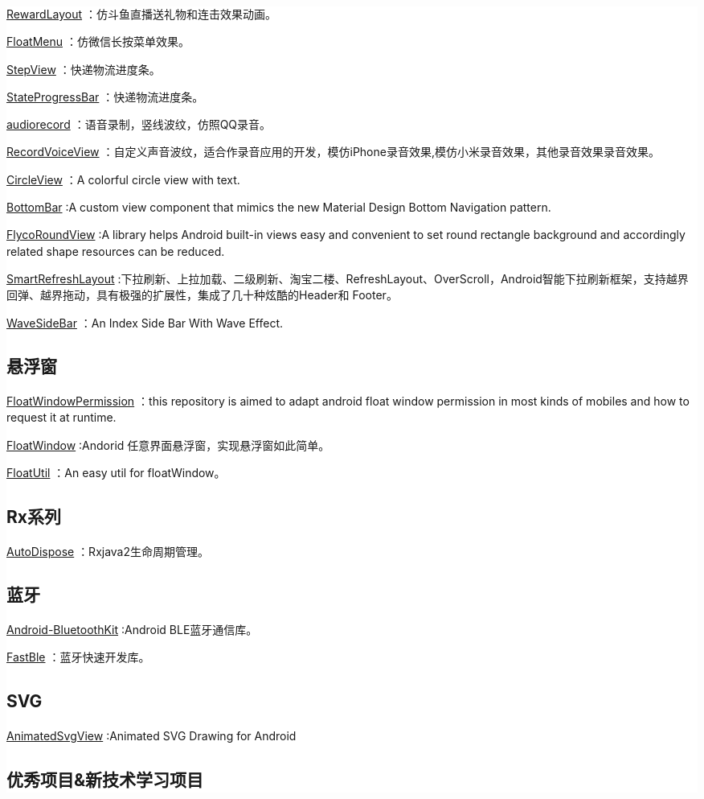 [RewardLayout](https://github.com/Yuphee/RewardLayout) ：仿斗鱼直播送礼物和连击效果动画。

[FloatMenu](https://github.com/JavaNoober/FloatMenu) ：仿微信长按菜单效果。

[StepView](https://github.com/baoyachi/StepView) ：快递物流进度条。

[StateProgressBar](https://github.com/kofigyan/StateProgressBar) ：快递物流进度条。

[audiorecord](https://github.com/newchenxf/audiorecord) ：语音录制，竖线波纹，仿照QQ录音。

[RecordVoiceView](https://github.com/UCodeUStory/RecordVoiceView) ：自定义声音波纹，适合作录音应用的开发，模仿iPhone录音效果,模仿小米录音效果，其他录音效果录音效果。

[CircleView](https://github.com/finalrose7/CircleView) ：A colorful circle view with text.

[BottomBar](https://github.com/roughike/BottomBar) :A custom view component that mimics the new Material Design Bottom Navigation pattern.

[FlycoRoundView](https://github.com/H07000223/FlycoRoundView) :A library helps Android built-in views easy and convenient to set round rectangle background and accordingly related shape resources can be reduced.

[SmartRefreshLayout](https://github.com/scwang90/SmartRefreshLayout) :下拉刷新、上拉加载、二级刷新、淘宝二楼、RefreshLayout、OverScroll，Android智能下拉刷新框架，支持越界回弹、越界拖动，具有极强的扩展性，集成了几十种炫酷的Header和 Footer。

[WaveSideBar](https://github.com/gjiazhe/WaveSideBar) ：An Index Side Bar With Wave Effect.



## 悬浮窗

[FloatWindowPermission](https://github.com/zhaozepeng/FloatWindowPermission) ：this repository is aimed to adapt android float window permission in most kinds of mobiles and how to request it at runtime.

[FloatWindow](https://github.com/yhaolpz/FloatWindow) :Andorid 任意界面悬浮窗，实现悬浮窗如此简单。

[FloatUtil](https://github.com/liuguangli/FloatUtil) ：An easy util for floatWindow。

## Rx系列

[AutoDispose](https://github.com/uber/AutoDispose) ：Rxjava2生命周期管理。

## 蓝牙

[Android-BluetoothKit](https://github.com/dingjikerbo/Android-BluetoothKit) :Android BLE蓝牙通信库。

[FastBle](https://github.com/Jasonchenlijian/FastBle) ：蓝牙快速开发库。

## SVG

[AnimatedSvgView](https://github.com/jaredrummler/AnimatedSvgView) :Animated SVG Drawing for Android






## 优秀项目&新技术学习项目
